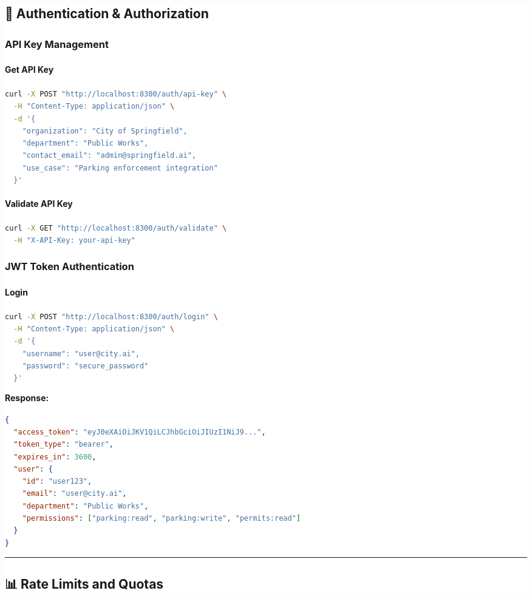 
## 🔐 Authentication & Authorization

### API Key Management

#### Get API Key
```bash
curl -X POST "http://localhost:8300/auth/api-key" \
  -H "Content-Type: application/json" \
  -d '{
    "organization": "City of Springfield",
    "department": "Public Works",
    "contact_email": "admin@springfield.ai",
    "use_case": "Parking enforcement integration"
  }'
```

#### Validate API Key
```bash
curl -X GET "http://localhost:8300/auth/validate" \
  -H "X-API-Key: your-api-key"
```

### JWT Token Authentication

#### Login
```bash
curl -X POST "http://localhost:8300/auth/login" \
  -H "Content-Type: application/json" \
  -d '{
    "username": "user@city.ai",
    "password": "secure_password"
  }'
```

**Response:**
```json
{
  "access_token": "eyJ0eXAiOiJKV1QiLCJhbGciOiJIUzI1NiJ9...",
  "token_type": "bearer",
  "expires_in": 3600,
  "user": {
    "id": "user123",
    "email": "user@city.ai",
    "department": "Public Works",
    "permissions": ["parking:read", "parking:write", "permits:read"]
  }
}
```

---

## 📊 Rate Limits and Quotas
